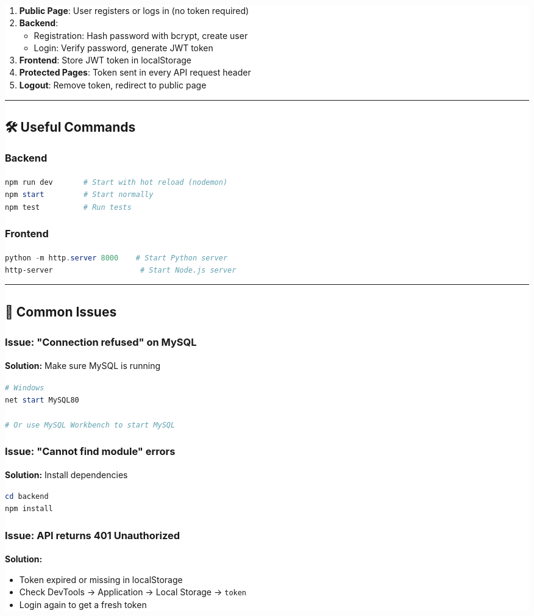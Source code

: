 1. **Public Page**: User registers or logs in (no token required)
2. **Backend**: 
   - Registration: Hash password with bcrypt, create user
   - Login: Verify password, generate JWT token
3. **Frontend**: Store JWT token in localStorage
4. **Protected Pages**: Token sent in every API request header
5. **Logout**: Remove token, redirect to public page

---

## 🛠️ Useful Commands

### Backend
```powershell
npm run dev       # Start with hot reload (nodemon)
npm start         # Start normally
npm test          # Run tests
```

### Frontend
```powershell
python -m http.server 8000    # Start Python server
http-server                    # Start Node.js server
```

---

## 🐛 Common Issues

### Issue: "Connection refused" on MySQL
**Solution:** Make sure MySQL is running
```powershell
# Windows
net start MySQL80

# Or use MySQL Workbench to start MySQL
```

### Issue: "Cannot find module" errors
**Solution:** Install dependencies
```powershell
cd backend
npm install
```

### Issue: API returns 401 Unauthorized
**Solution:** 
- Token expired or missing in localStorage
- Check DevTools → Application → Local Storage → `token`
- Login again to get a fresh token
